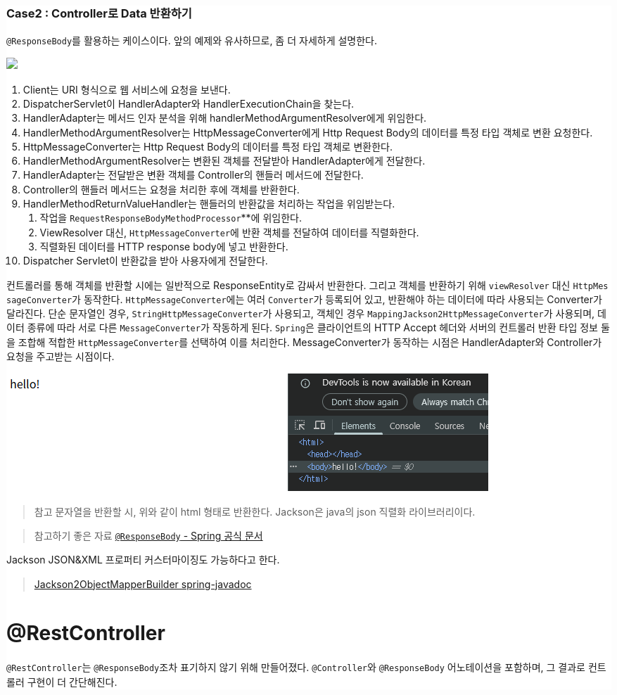 ### Case2 : Controller로 Data 반환하기

`@ResponseBody`를 활용하는 케이스이다.
앞의 예제와 유사하므로, 좀 더 자세하게 설명한다.

![](https://blog.kakaocdn.net/dna/b2WNwu/btstaBd0DBg/AAAAAAAAAAAAAAAAAAAAALbFTn3n8QQ8DYaiozriHcbNiYHzyQUQ9VKTVJaEbsGx/img.png?credential=yqXZFxpELC7KVnFOS48ylbz2pIh7yKj8&expires=1756652399&allow_ip=&allow_referer=&signature=gP30rfHSo5bqn6fbx%2FotIgRt7yI%3D)

1. Client는 URI 형식으로 웹 서비스에 요청을 보낸다.
2. DispatcherServlet이 HandlerAdapter와 HandlerExecutionChain을 찾는다.
3. HandlerAdapter는 메서드 인자 분석을 위해 handlerMethodArgumentResolver에게 위임한다.
4. HandlerMethodArgumentResolver는 HttpMessageConverter에게 Http Request Body의 데이터를 특정 타입 객체로 변환 요청한다.
5. HttpMessageConverter는 Http Request Body의 데이터를 특정 타입 객체로 변환한다.
6. HandlerMethodArgumentResolver는 변환된 객체를 전달받아 HandlerAdapter에게 전달한다.
7. HandlerAdapter는 전달받은 변환 객체를 Controller의 핸들러 메서드에 전달한다.
8. Controller의 핸들러 메서드는 요청을 처리한 후에 객체를 반환한다.
9. HandlerMethodReturnValueHandler는 핸들러의 반환값을 처리하는 작업을 위임받는다.
	1. 작업을 `RequestResponseBodyMethodProcessor`**에 위임한다.
	2. ViewResolver 대신, `HttpMessageConverter`에 반환 객체를 전달하여 데이터를 직렬화한다.
	3. 직렬화된 데이터를 HTTP response body에 넣고 반환한다.
10. Dispatcher Servlet이 반환값을 받아 사용자에게 전달한다.

컨트롤러를 통해 객체를 반환할 시에는 일반적으로 ResponseEntity로 감싸서 반환한다. 그리고 객체를 반환하기 위해 `viewResolver` 대신 `HttpMessageConverter`가 동작한다.
`HttpMessageConverter`에는 여러 `Converter`가 등록되어 있고, 반환해야 하는 데이터에 따라 사용되는 Converter가 달라진다.
단순 문자열인 경우, `StringHttpMessageConverter`가 사용되고, 객체인 경우 `MappingJackson2HttpMessageConverter`가 사용되며, 데이터 종류에 따라 서로 다른 `MessageConverter`가 작동하게 된다.
`Spring`은 클라이언트의 HTTP Accept 헤더와 서버의 컨트롤러 반환 타입 정보 둘을 조합해 적합한 `HttpMessageConverter`를 선택하여 이를 처리한다. MessageConverter가 동작하는 시점은 HandlerAdapter와 Controller가 요청을 주고받는 시점이다.

![](controllerVSrestcontroller2.png)

> 참고
> 문자열을 반환할 시, 위와 같이 html 형태로 반환한다.
> Jackson은 java의 json 직렬화 라이브러리이다.

> 참고하기 좋은 자료
> [`@ResponseBody` - Spring 공식 문서](https://docs.spring.io/spring-framework/reference/web/webflux/controller/ann-methods/responsebody.html)

Jackson JSON&XML 프로퍼티 커스터마이징도 가능하다고 한다.
> [Jackson2ObjectMapperBuilder spring-javadoc](https://docs.spring.io/spring-framework/docs/6.2.9/javadoc-api/org/springframework/http/converter/json/Jackson2ObjectMapperBuilder.html)


# @RestController
`@RestController`는 `@ResponseBody`조차 표기하지 않기 위해 만들어졌다.
`@Controller`와 `@ResponseBody` 어노테이션을 포함하며, 그 결과로 컨트롤러 구현이 더 간단해진다.
